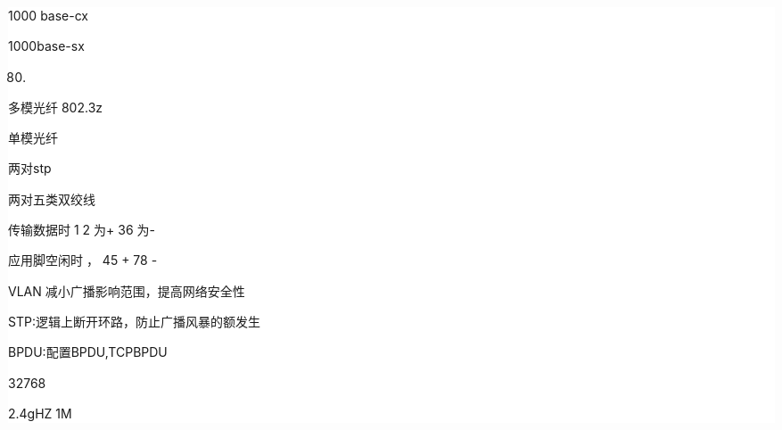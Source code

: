1000 base-cx

1000base-sx

80.

多模光纤 802.3z

单模光纤  

两对stp

两对五类双绞线



传输数据时  1 2 为+    36 为-

应用脚空闲时 ， 45  + 78 -

VLAN 减小广播影响范围，提高网络安全性

STP:逻辑上断开环路，防止广播风暴的额发生

BPDU:配置BPDU,TCPBPDU

32768

2.4gHZ 1M

